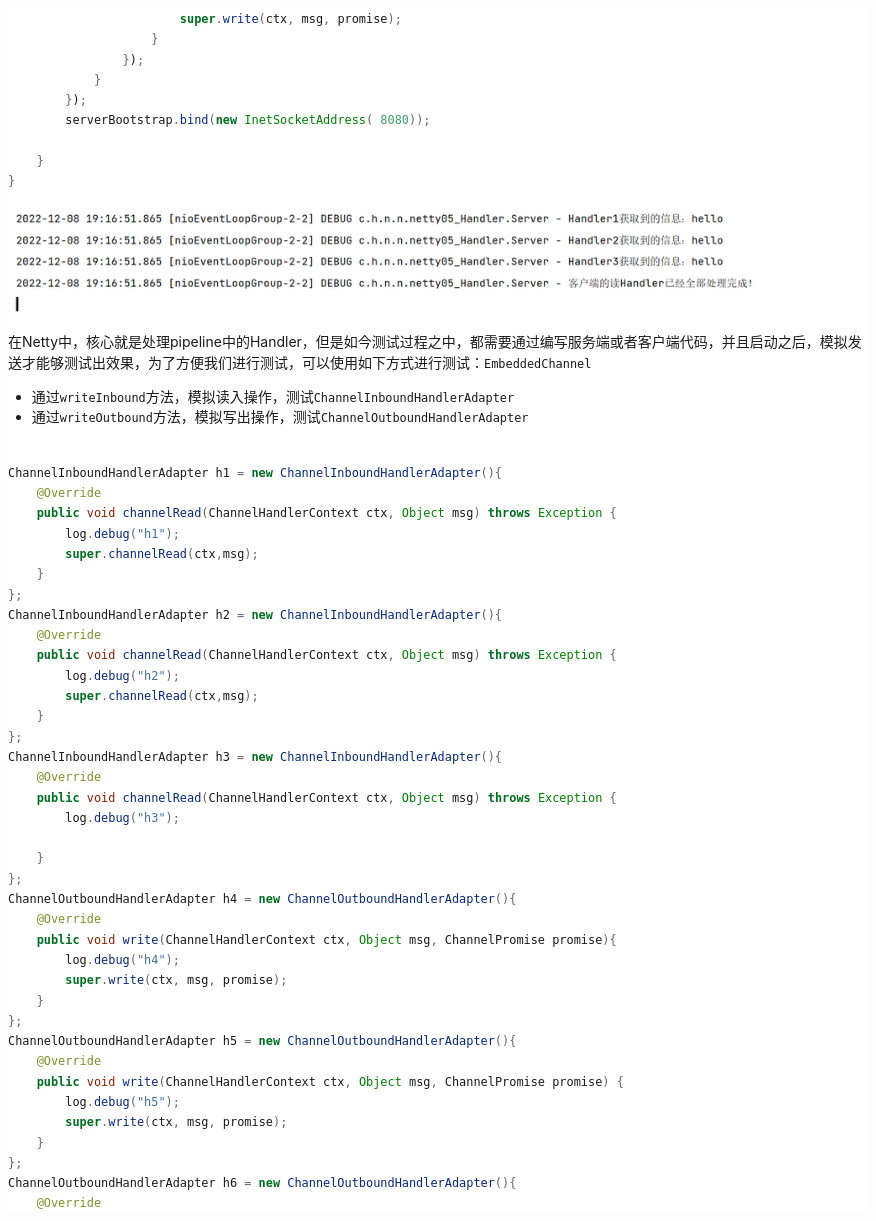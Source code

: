 ```java
                        super.write(ctx, msg, promise);
                    }
                });
            }
        });
        serverBootstrap.bind(new InetSocketAddress( 8080));

    }
}
```

![image-20221208191706437](img/image-20221208191706437.png)

在Netty中，核心就是处理pipeline中的Handler，但是如今测试过程之中，都需要通过编写服务端或者客户端代码，并且启动之后，模拟发送才能够测试出效果，为了方便我们进行测试，可以使用如下方式进行测试：`EmbeddedChannel`

- 通过`writeInbound`方法，模拟读入操作，测试`ChannelInboundHandlerAdapter`
- 通过`writeOutbound`方法，模拟写出操作，测试`ChannelOutboundHandlerAdapter`

```java

ChannelInboundHandlerAdapter h1 = new ChannelInboundHandlerAdapter(){
    @Override
    public void channelRead(ChannelHandlerContext ctx, Object msg) throws Exception {
        log.debug("h1");
        super.channelRead(ctx,msg);
    }
};
ChannelInboundHandlerAdapter h2 = new ChannelInboundHandlerAdapter(){
    @Override
    public void channelRead(ChannelHandlerContext ctx, Object msg) throws Exception {
        log.debug("h2");
        super.channelRead(ctx,msg);
    }
};
ChannelInboundHandlerAdapter h3 = new ChannelInboundHandlerAdapter(){
    @Override
    public void channelRead(ChannelHandlerContext ctx, Object msg) throws Exception {
        log.debug("h3");

    }
};
ChannelOutboundHandlerAdapter h4 = new ChannelOutboundHandlerAdapter(){
    @Override
    public void write(ChannelHandlerContext ctx, Object msg, ChannelPromise promise){
        log.debug("h4");
        super.write(ctx, msg, promise);
    }
};
ChannelOutboundHandlerAdapter h5 = new ChannelOutboundHandlerAdapter(){
    @Override
    public void write(ChannelHandlerContext ctx, Object msg, ChannelPromise promise) {
        log.debug("h5");
        super.write(ctx, msg, promise);
    }
};
ChannelOutboundHandlerAdapter h6 = new ChannelOutboundHandlerAdapter(){
    @Override
```
